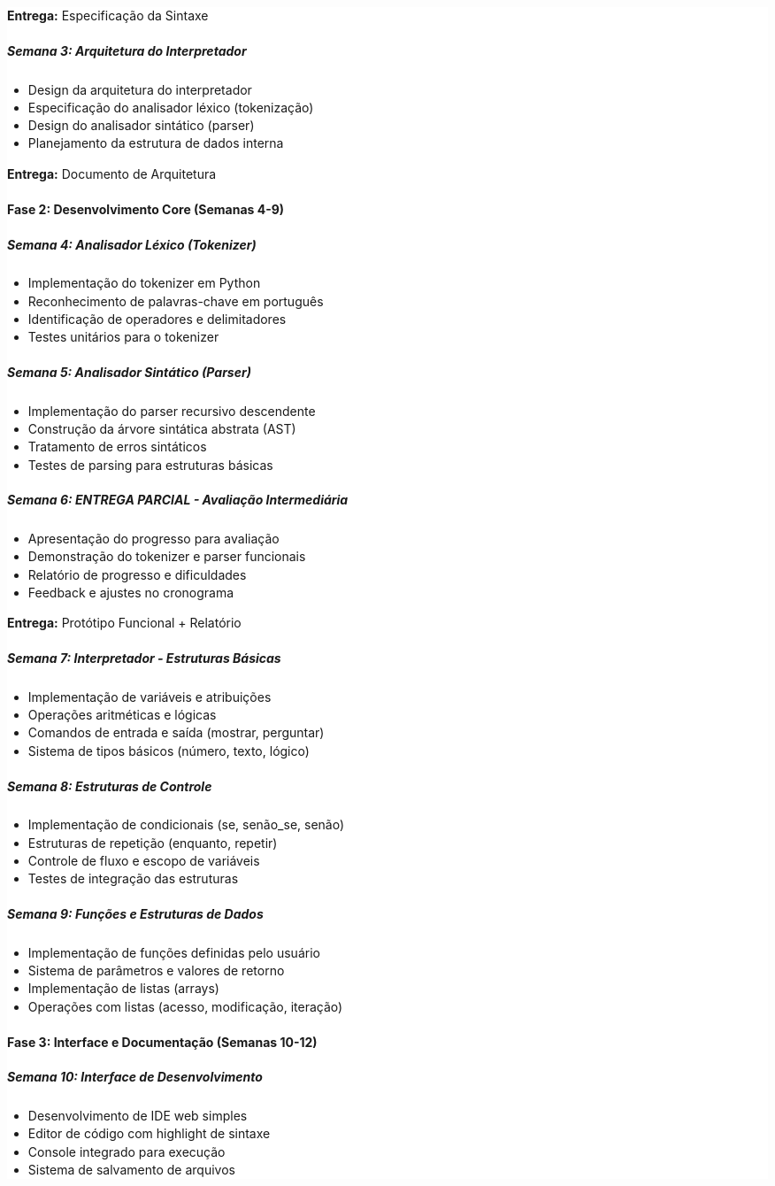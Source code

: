 **Entrega:** Especificação da Sintaxe

##### Semana 3: Arquitetura do Interpretador
- Design da arquitetura do interpretador
- Especificação do analisador léxico (tokenização)
- Design do analisador sintático (parser)
- Planejamento da estrutura de dados interna

**Entrega:** Documento de Arquitetura

#### Fase 2: Desenvolvimento Core (Semanas 4-9)

##### Semana 4: Analisador Léxico (Tokenizer)
- Implementação do tokenizer em Python
- Reconhecimento de palavras-chave em português
- Identificação de operadores e delimitadores
- Testes unitários para o tokenizer

##### Semana 5: Analisador Sintático (Parser)
- Implementação do parser recursivo descendente
- Construção da árvore sintática abstrata (AST)
- Tratamento de erros sintáticos
- Testes de parsing para estruturas básicas

##### Semana 6: ENTREGA PARCIAL - Avaliação Intermediária
- Apresentação do progresso para avaliação
- Demonstração do tokenizer e parser funcionais
- Relatório de progresso e dificuldades
- Feedback e ajustes no cronograma

**Entrega:** Protótipo Funcional + Relatório

##### Semana 7: Interpretador - Estruturas Básicas
- Implementação de variáveis e atribuições
- Operações aritméticas e lógicas
- Comandos de entrada e saída (mostrar, perguntar)
- Sistema de tipos básicos (número, texto, lógico)

##### Semana 8: Estruturas de Controle
- Implementação de condicionais (se, senão_se, senão)
- Estruturas de repetição (enquanto, repetir)
- Controle de fluxo e escopo de variáveis
- Testes de integração das estruturas

##### Semana 9: Funções e Estruturas de Dados
- Implementação de funções definidas pelo usuário
- Sistema de parâmetros e valores de retorno
- Implementação de listas (arrays)
- Operações com listas (acesso, modificação, iteração)

#### Fase 3: Interface e Documentação (Semanas 10-12)

##### Semana 10: Interface de Desenvolvimento
- Desenvolvimento de IDE web simples
- Editor de código com highlight de sintaxe
- Console integrado para execução
- Sistema de salvamento de arquivos
